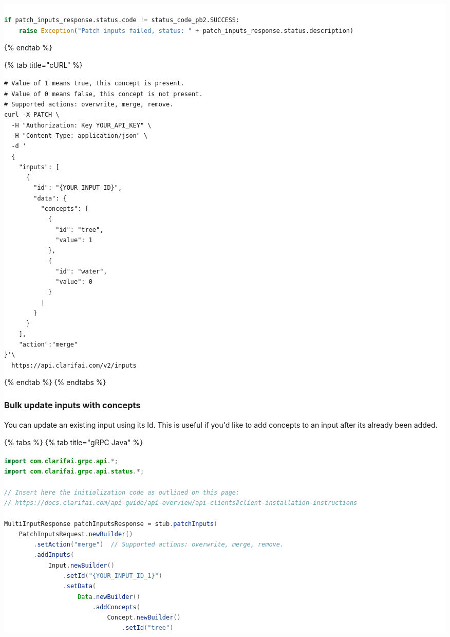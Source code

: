 ```python

if patch_inputs_response.status.code != status_code_pb2.SUCCESS:
    raise Exception("Patch inputs failed, status: " + patch_inputs_response.status.description)
```
{% endtab %}

{% tab title="cURL" %}
```text
# Value of 1 means true, this concept is present.
# Value of 0 means false, this concept is not present.
# Supported actions: overwrite, merge, remove.
curl -X PATCH \
  -H "Authorization: Key YOUR_API_KEY" \
  -H "Content-Type: application/json" \
  -d '
  {
    "inputs": [
      {
        "id": "{YOUR_INPUT_ID}",
        "data": {
          "concepts": [
            {
              "id": "tree",
              "value": 1
            },
            {
              "id": "water",
              "value": 0
            }
          ]
        }
      }
    ],
    "action":"merge"
}'\
  https://api.clarifai.com/v2/inputs
```
{% endtab %}
{% endtabs %}

### Bulk update inputs with concepts

You can update an existing input using its Id. This is useful if you'd like to add concepts to an input after its already been added.

{% tabs %}
{% tab title="gRPC Java" %}
```java
import com.clarifai.grpc.api.*;
import com.clarifai.grpc.api.status.*;

// Insert here the initialization code as outlined on this page:
// https://docs.clarifai.com/api-guide/api-overview/api-clients#client-installation-instructions

MultiInputResponse patchInputsResponse = stub.patchInputs(
    PatchInputsRequest.newBuilder()
        .setAction("merge")  // Supported actions: overwrite, merge, remove.
        .addInputs(
            Input.newBuilder()
                .setId("{YOUR_INPUT_ID_1}")
                .setData(
                    Data.newBuilder()
                        .addConcepts(
                            Concept.newBuilder()
                                .setId("tree")
```